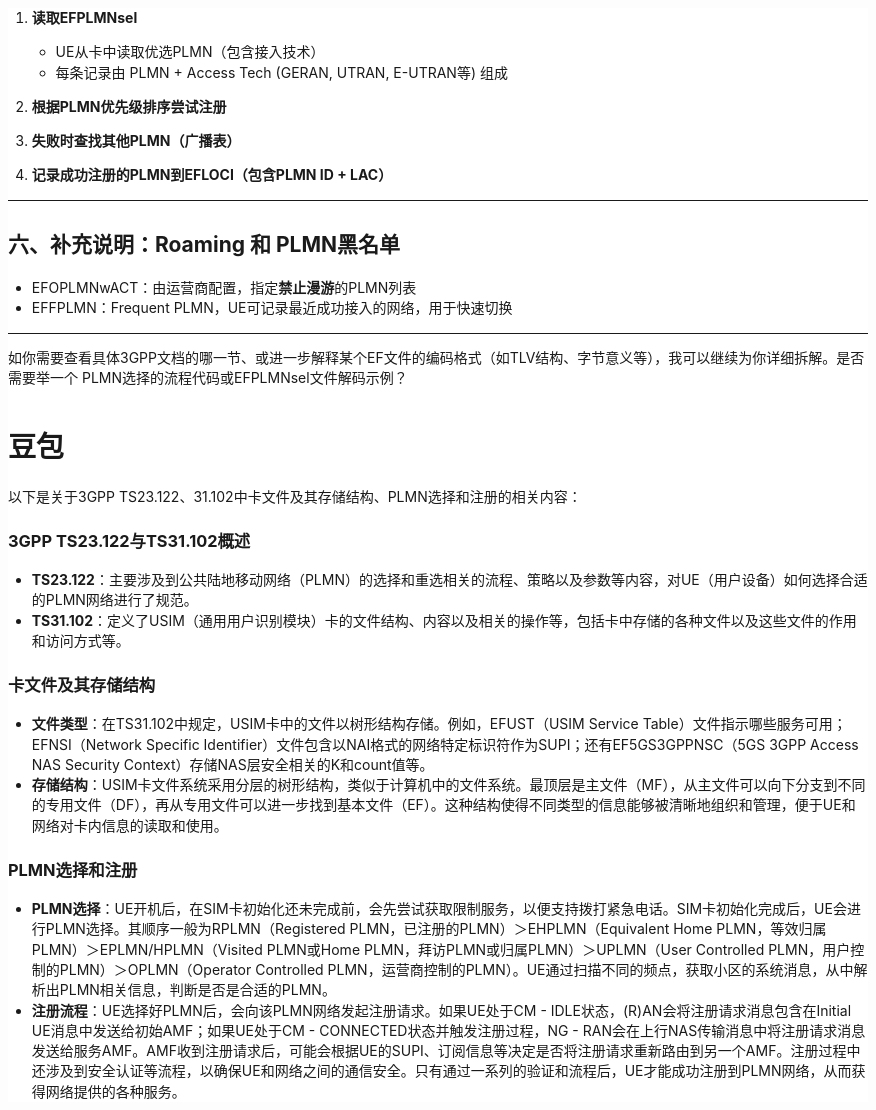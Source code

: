 1. **读取EFPLMNsel**

   * UE从卡中读取优选PLMN（包含接入技术）
   * 每条记录由 PLMN + Access Tech (GERAN, UTRAN, E-UTRAN等) 组成
2. **根据PLMN优先级排序尝试注册**
3. **失败时查找其他PLMN（广播表）**
4. **记录成功注册的PLMN到EFLOCI（包含PLMN ID + LAC）**

---

## 六、补充说明：Roaming 和 PLMN黑名单

* EFOPLMNwACT：由运营商配置，指定**禁止漫游**的PLMN列表
* EFFPLMN：Frequent PLMN，UE可记录最近成功接入的网络，用于快速切换

---

如你需要查看具体3GPP文档的哪一节、或进一步解释某个EF文件的编码格式（如TLV结构、字节意义等），我可以继续为你详细拆解。是否需要举一个 PLMN选择的流程代码或EFPLMNsel文件解码示例？

# 豆包

以下是关于3GPP TS23.122、31.102中卡文件及其存储结构、PLMN选择和注册的相关内容：

### 3GPP TS23.122与TS31.102概述
- **TS23.122**：主要涉及到公共陆地移动网络（PLMN）的选择和重选相关的流程、策略以及参数等内容，对UE（用户设备）如何选择合适的PLMN网络进行了规范。
- **TS31.102**：定义了USIM（通用用户识别模块）卡的文件结构、内容以及相关的操作等，包括卡中存储的各种文件以及这些文件的作用和访问方式等。

### 卡文件及其存储结构
- **文件类型**：在TS31.102中规定，USIM卡中的文件以树形结构存储。例如，EFUST（USIM Service Table）文件指示哪些服务可用；EFNSI（Network Specific Identifier）文件包含以NAI格式的网络特定标识符作为SUPI；还有EF5GS3GPPNSC（5GS 3GPP Access NAS Security Context）存储NAS层安全相关的K和count值等。
- **存储结构**：USIM卡文件系统采用分层的树形结构，类似于计算机中的文件系统。最顶层是主文件（MF），从主文件可以向下分支到不同的专用文件（DF），再从专用文件可以进一步找到基本文件（EF）。这种结构使得不同类型的信息能够被清晰地组织和管理，便于UE和网络对卡内信息的读取和使用。

### PLMN选择和注册
- **PLMN选择**：UE开机后，在SIM卡初始化还未完成前，会先尝试获取限制服务，以便支持拨打紧急电话。SIM卡初始化完成后，UE会进行PLMN选择。其顺序一般为RPLMN（Registered PLMN，已注册的PLMN）＞EHPLMN（Equivalent Home PLMN，等效归属PLMN）＞EPLMN/HPLMN（Visited PLMN或Home PLMN，拜访PLMN或归属PLMN）＞UPLMN（User Controlled PLMN，用户控制的PLMN）＞OPLMN（Operator Controlled PLMN，运营商控制的PLMN）。UE通过扫描不同的频点，获取小区的系统消息，从中解析出PLMN相关信息，判断是否是合适的PLMN。
- **注册流程**：UE选择好PLMN后，会向该PLMN网络发起注册请求。如果UE处于CM - IDLE状态，(R)AN会将注册请求消息包含在Initial UE消息中发送给初始AMF；如果UE处于CM - CONNECTED状态并触发注册过程，NG - RAN会在上行NAS传输消息中将注册请求消息发送给服务AMF。AMF收到注册请求后，可能会根据UE的SUPI、订阅信息等决定是否将注册请求重新路由到另一个AMF。注册过程中还涉及到安全认证等流程，以确保UE和网络之间的通信安全。只有通过一系列的验证和流程后，UE才能成功注册到PLMN网络，从而获得网络提供的各种服务。